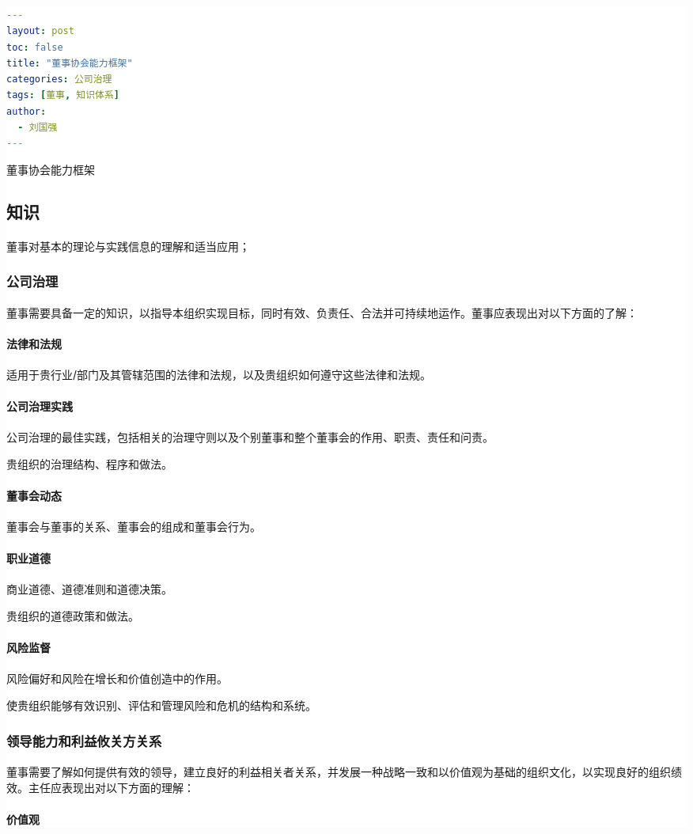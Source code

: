 ```yaml
---
layout: post
toc: false
title: "董事协会能力框架"
categories: 公司治理
tags: [董事, 知识体系]
author:
  - 刘国强
---
```






董事协会能力框架

 

## 知识

董事对基本的理论与实践信息的理解和适当应用；

### 公司治理

董事需要具备一定的知识，以指导本组织实现目标，同时有效、负责任、合法并可持续地运作。董事应表现出对以下方面的了解：

#### 法律和法规

适用于贵行业/部门及其管辖范围的法律和法规，以及贵组织如何遵守这些法律和法规。

#### 公司治理实践

公司治理的最佳实践，包括相关的治理守则以及个别董事和整个董事会的作用、职责、责任和问责。

贵组织的治理结构、程序和做法。

#### 董事会动态

董事会与董事的关系、董事会的组成和董事会行为。

#### 职业道德

商业道德、道德准则和道德决策。

贵组织的道德政策和做法。

#### 风险监督

风险偏好和风险在增长和价值创造中的作用。

使贵组织能够有效识别、评估和管理风险和危机的结构和系统。

### 领导能力和利益攸关方关系

董事需要了解如何提供有效的领导，建立良好的利益相关者关系，并发展一种战略一致和以价值观为基础的组织文化，以实现良好的组织绩效。主任应表现出对以下方面的理解：

#### 价值观
